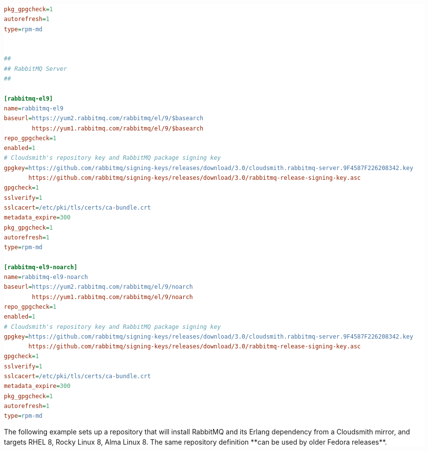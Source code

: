 ```ini
pkg_gpgcheck=1
autorefresh=1
type=rpm-md


##
## RabbitMQ Server
##

[rabbitmq-el9]
name=rabbitmq-el9
baseurl=https://yum2.rabbitmq.com/rabbitmq/el/9/$basearch
        https://yum1.rabbitmq.com/rabbitmq/el/9/$basearch
repo_gpgcheck=1
enabled=1
# Cloudsmith's repository key and RabbitMQ package signing key
gpgkey=https://github.com/rabbitmq/signing-keys/releases/download/3.0/cloudsmith.rabbitmq-server.9F4587F226208342.key
       https://github.com/rabbitmq/signing-keys/releases/download/3.0/rabbitmq-release-signing-key.asc
gpgcheck=1
sslverify=1
sslcacert=/etc/pki/tls/certs/ca-bundle.crt
metadata_expire=300
pkg_gpgcheck=1
autorefresh=1
type=rpm-md

[rabbitmq-el9-noarch]
name=rabbitmq-el9-noarch
baseurl=https://yum2.rabbitmq.com/rabbitmq/el/9/noarch
        https://yum1.rabbitmq.com/rabbitmq/el/9/noarch
repo_gpgcheck=1
enabled=1
# Cloudsmith's repository key and RabbitMQ package signing key
gpgkey=https://github.com/rabbitmq/signing-keys/releases/download/3.0/cloudsmith.rabbitmq-server.9F4587F226208342.key
       https://github.com/rabbitmq/signing-keys/releases/download/3.0/rabbitmq-release-signing-key.asc
gpgcheck=1
sslverify=1
sslcacert=/etc/pki/tls/certs/ca-bundle.crt
metadata_expire=300
pkg_gpgcheck=1
autorefresh=1
type=rpm-md
```
</TabItem>

<TabItem value="older-oses" label="RHEL 8, Rocky Linux 8, Alma Linux 8, Oracle Linux 8, Older Fedora Releases">
The following example sets up a repository that will install RabbitMQ and its Erlang dependency from
a Cloudsmith mirror, and targets RHEL 8, Rocky Linux 8, Alma Linux 8. The same repository definition **can be used by older Fedora releases**.
